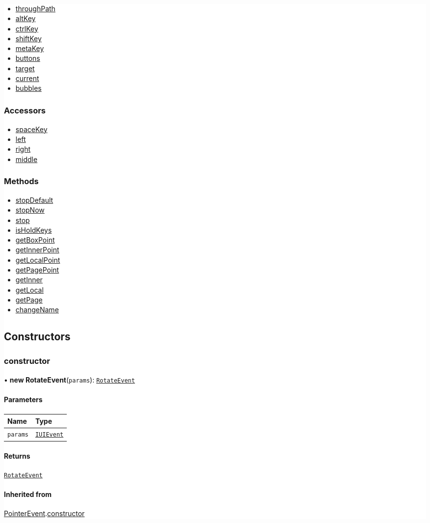- [throughPath](RotateEvent.md#throughpath)
- [altKey](RotateEvent.md#altkey)
- [ctrlKey](RotateEvent.md#ctrlkey)
- [shiftKey](RotateEvent.md#shiftkey)
- [metaKey](RotateEvent.md#metakey)
- [buttons](RotateEvent.md#buttons)
- [target](RotateEvent.md#target)
- [current](RotateEvent.md#current)
- [bubbles](RotateEvent.md#bubbles)

### Accessors

- [spaceKey](RotateEvent.md#spacekey)
- [left](RotateEvent.md#left)
- [right](RotateEvent.md#right)
- [middle](RotateEvent.md#middle)

### Methods

- [stopDefault](RotateEvent.md#stopdefault)
- [stopNow](RotateEvent.md#stopnow)
- [stop](RotateEvent.md#stop)
- [isHoldKeys](RotateEvent.md#isholdkeys)
- [getBoxPoint](RotateEvent.md#getboxpoint)
- [getInnerPoint](RotateEvent.md#getinnerpoint)
- [getLocalPoint](RotateEvent.md#getlocalpoint)
- [getPagePoint](RotateEvent.md#getpagepoint)
- [getInner](RotateEvent.md#getinner)
- [getLocal](RotateEvent.md#getlocal)
- [getPage](RotateEvent.md#getpage)
- [changeName](RotateEvent.md#changename)

## Constructors

### constructor

• **new RotateEvent**(`params`): [`RotateEvent`](RotateEvent.md)

#### Parameters

| Name | Type |
| :------ | :------ |
| `params` | [`IUIEvent`](../interfaces/IUIEvent.md) |

#### Returns

[`RotateEvent`](RotateEvent.md)

#### Inherited from

[PointerEvent](PointerEvent.md).[constructor](PointerEvent.md#constructor)
